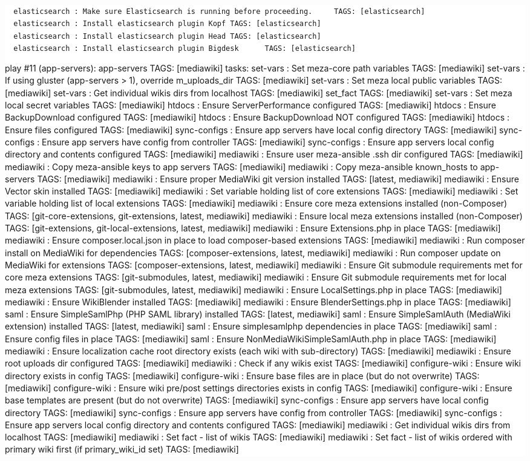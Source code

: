       elasticsearch : Make sure Elasticsearch is running before proceeding.     TAGS: [elasticsearch]
      elasticsearch : Install elasticsearch plugin Kopf TAGS: [elasticsearch]
      elasticsearch : Install elasticsearch plugin Head TAGS: [elasticsearch]
      elasticsearch : Install elasticsearch plugin Bigdesk      TAGS: [elasticsearch]

  play #11 (app-servers): app-servers   TAGS: [mediawiki]
    tasks:
      set-vars : Set meza-core path variables   TAGS: [mediawiki]
      set-vars : If using gluster (app-servers > 1), override m_uploads_dir     TAGS: [mediawiki]
      set-vars : Set meza local public variables        TAGS: [mediawiki]
      set-vars : Get individual wikis dirs from localhost       TAGS: [mediawiki]
      set_fact  TAGS: [mediawiki]
      set-vars : Set meza local secret variables        TAGS: [mediawiki]
      htdocs : Ensure ServerPerformance configured      TAGS: [mediawiki]
      htdocs : Ensure BackupDownload configured TAGS: [mediawiki]
      htdocs : Ensure BackupDownload NOT configured     TAGS: [mediawiki]
      htdocs : Ensure files configured  TAGS: [mediawiki]
      sync-configs : Ensure app servers have local config directory     TAGS: [mediawiki]
      sync-configs : Ensure app servers have config from controller     TAGS: [mediawiki]
      sync-configs : Ensure app servers local config directory and contents configured  TAGS: [mediawiki]
      mediawiki : Ensure user meza-ansible .ssh dir configured  TAGS: [mediawiki]
      mediawiki : Copy meza-ansible keys to app servers TAGS: [mediawiki]
      mediawiki : Copy meza-ansible known_hosts to app-servers  TAGS: [mediawiki]
      mediawiki : Ensure proper MediaWiki git version installed TAGS: [latest, mediawiki]
      mediawiki : Ensure Vector skin installed  TAGS: [mediawiki]
      mediawiki : Set variable holding list of core extensions  TAGS: [mediawiki]
      mediawiki : Set variable holding list of local extensions TAGS: [mediawiki]
      mediawiki : Ensure core meza extensions installed (non-Composer)  TAGS: [git-core-extensions, git-extensions, latest, mediawiki]
      mediawiki : Ensure local meza extensions installed (non-Composer) TAGS: [git-extensions, git-local-extensions, latest, mediawiki]
      mediawiki : Ensure Extensions.php in place        TAGS: [mediawiki]
      mediawiki : Ensure composer.local.json in place to load composer-based extensions TAGS: [mediawiki]
      mediawiki : Run composer install on MediaWiki for dependencies    TAGS: [composer-extensions, latest, mediawiki]
      mediawiki : Run composer update on MediaWiki for extensions       TAGS: [composer-extensions, latest, mediawiki]
      mediawiki : Ensure Git submodule requirements met for core meza extensions        TAGS: [git-submodules, latest, mediawiki]
      mediawiki : Ensure Git submodule requirements met for local meza extensions       TAGS: [git-submodules, latest, mediawiki]
      mediawiki : Ensure LocalSettings.php in place     TAGS: [mediawiki]
      mediawiki : Ensure WikiBlender installed  TAGS: [mediawiki]
      mediawiki : Ensure BlenderSettings.php in place   TAGS: [mediawiki]
      saml : Ensure SimpleSamlPhp (PHP SAML library) installed  TAGS: [latest, mediawiki]
      saml : Ensure SimpleSamlAuth (MediaWiki extension) installed      TAGS: [latest, mediawiki]
      saml : Ensure simplesamlphp dependencies in place TAGS: [mediawiki]
      saml : Ensure config files in place       TAGS: [mediawiki]
      saml : Ensure NonMediaWikiSimpleSamlAuth.php in place     TAGS: [mediawiki]
      mediawiki : Ensure localization cache root directory exists (each wiki with sub-directory)        TAGS: [mediawiki]
      mediawiki : Ensure root uploads dir configured    TAGS: [mediawiki]
      mediawiki : Check if any wikis exist      TAGS: [mediawiki]
      configure-wiki : Ensure wiki directory exists in config   TAGS: [mediawiki]
      configure-wiki : Ensure base files are in place (but do not overwrite)    TAGS: [mediawiki]
      configure-wiki : Ensure wiki pre/post settings directories exists in config       TAGS: [mediawiki]
      configure-wiki : Ensure base templates are present (but do not overwrite) TAGS: [mediawiki]
      sync-configs : Ensure app servers have local config directory     TAGS: [mediawiki]
      sync-configs : Ensure app servers have config from controller     TAGS: [mediawiki]
      sync-configs : Ensure app servers local config directory and contents configured  TAGS: [mediawiki]
      mediawiki : Get individual wikis dirs from localhost      TAGS: [mediawiki]
      mediawiki : Set fact - list of wikis      TAGS: [mediawiki]
      mediawiki : Set fact - list of wikis ordered with primary wiki first (if primary_wiki_id set)     TAGS: [mediawiki]